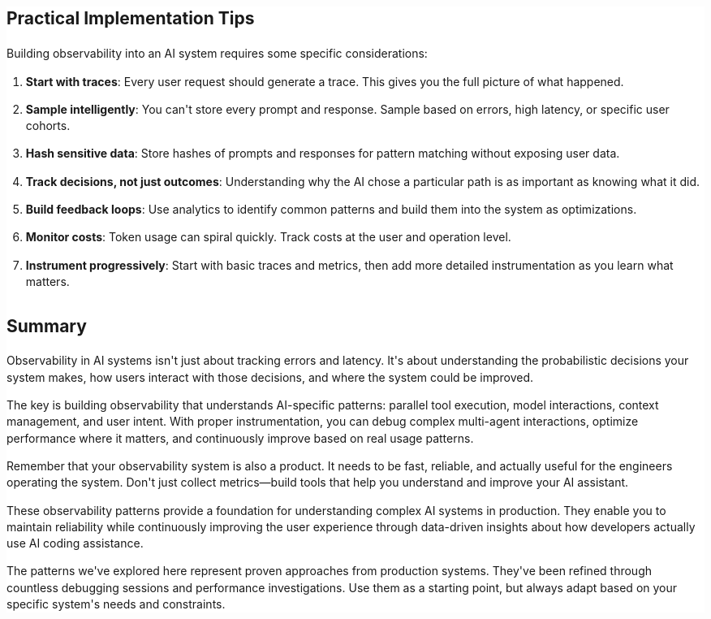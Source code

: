 ## Practical Implementation Tips

Building observability into an AI system requires some specific considerations:

1. **Start with traces**: Every user request should generate a trace. This gives you the full picture of what happened.

2. **Sample intelligently**: You can't store every prompt and response. Sample based on errors, high latency, or specific user cohorts.

3. **Hash sensitive data**: Store hashes of prompts and responses for pattern matching without exposing user data.

4. **Track decisions, not just outcomes**: Understanding why the AI chose a particular path is as important as knowing what it did.

5. **Build feedback loops**: Use analytics to identify common patterns and build them into the system as optimizations.

6. **Monitor costs**: Token usage can spiral quickly. Track costs at the user and operation level.

7. **Instrument progressively**: Start with basic traces and metrics, then add more detailed instrumentation as you learn what matters.

## Summary

Observability in AI systems isn't just about tracking errors and latency. It's about understanding the probabilistic decisions your system makes, how users interact with those decisions, and where the system could be improved.

The key is building observability that understands AI-specific patterns: parallel tool execution, model interactions, context management, and user intent. With proper instrumentation, you can debug complex multi-agent interactions, optimize performance where it matters, and continuously improve based on real usage patterns.

Remember that your observability system is also a product. It needs to be fast, reliable, and actually useful for the engineers operating the system. Don't just collect metrics—build tools that help you understand and improve your AI assistant.

These observability patterns provide a foundation for understanding complex AI systems in production. They enable you to maintain reliability while continuously improving the user experience through data-driven insights about how developers actually use AI coding assistance.

The patterns we've explored here represent proven approaches from production systems. They've been refined through countless debugging sessions and performance investigations. Use them as a starting point, but always adapt based on your specific system's needs and constraints.